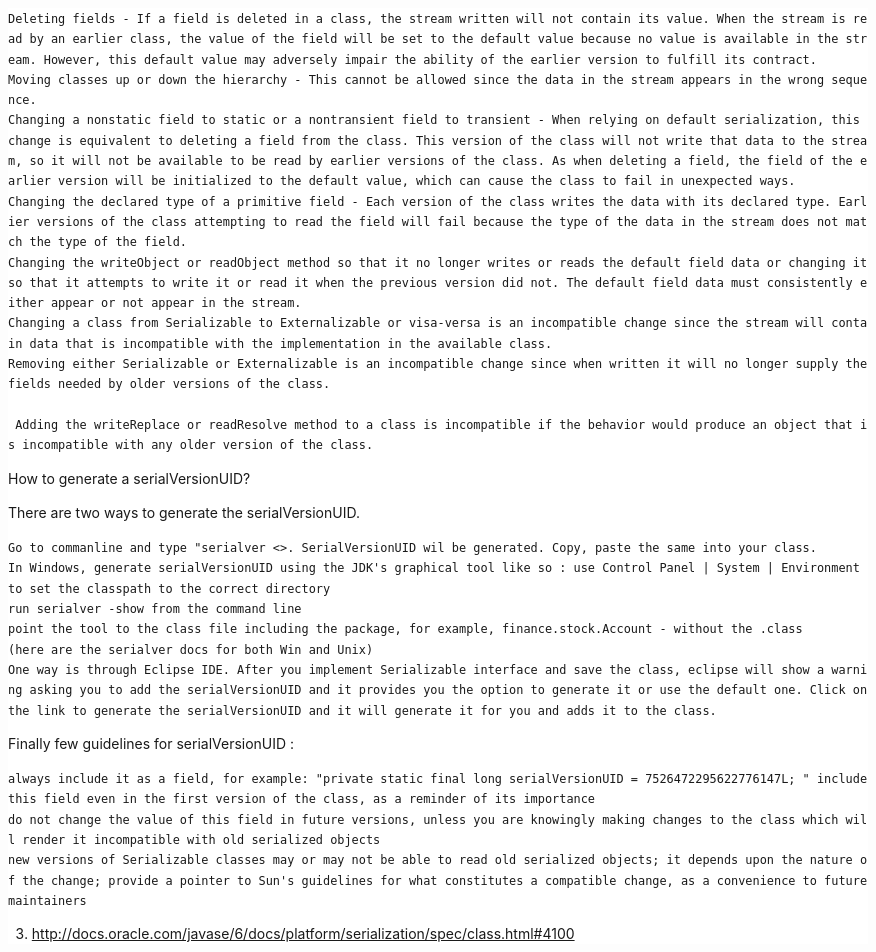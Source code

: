     Deleting fields - If a field is deleted in a class, the stream written will not contain its value. When the stream is read by an earlier class, the value of the field will be set to the default value because no value is available in the stream. However, this default value may adversely impair the ability of the earlier version to fulfill its contract.
    Moving classes up or down the hierarchy - This cannot be allowed since the data in the stream appears in the wrong sequence.
    Changing a nonstatic field to static or a nontransient field to transient - When relying on default serialization, this change is equivalent to deleting a field from the class. This version of the class will not write that data to the stream, so it will not be available to be read by earlier versions of the class. As when deleting a field, the field of the earlier version will be initialized to the default value, which can cause the class to fail in unexpected ways.
    Changing the declared type of a primitive field - Each version of the class writes the data with its declared type. Earlier versions of the class attempting to read the field will fail because the type of the data in the stream does not match the type of the field.
    Changing the writeObject or readObject method so that it no longer writes or reads the default field data or changing it so that it attempts to write it or read it when the previous version did not. The default field data must consistently either appear or not appear in the stream.
    Changing a class from Serializable to Externalizable or visa-versa is an incompatible change since the stream will contain data that is incompatible with the implementation in the available class.
    Removing either Serializable or Externalizable is an incompatible change since when written it will no longer supply the fields needed by older versions of the class. 

     Adding the writeReplace or readResolve method to a class is incompatible if the behavior would produce an object that is incompatible with any older version of the class.

How to generate a serialVersionUID?

There are two ways to generate the serialVersionUID.

    Go to commanline and type "serialver <>. SerialVersionUID wil be generated. Copy, paste the same into your class.
    In Windows, generate serialVersionUID using the JDK's graphical tool like so : use Control Panel | System | Environment to set the classpath to the correct directory
    run serialver -show from the command line
    point the tool to the class file including the package, for example, finance.stock.Account - without the .class
    (here are the serialver docs for both Win and Unix)
    One way is through Eclipse IDE. After you implement Serializable interface and save the class, eclipse will show a warning asking you to add the serialVersionUID and it provides you the option to generate it or use the default one. Click on the link to generate the serialVersionUID and it will generate it for you and adds it to the class.

Finally few guidelines for serialVersionUID :

    always include it as a field, for example: "private static final long serialVersionUID = 7526472295622776147L; " include this field even in the first version of the class, as a reminder of its importance
    do not change the value of this field in future versions, unless you are knowingly making changes to the class which will render it incompatible with old serialized objects
    new versions of Serializable classes may or may not be able to read old serialized objects; it depends upon the nature of the change; provide a pointer to Sun's guidelines for what constitutes a compatible change, as a convenience to future maintainers

3. http://docs.oracle.com/javase/6/docs/platform/serialization/spec/class.html#4100
